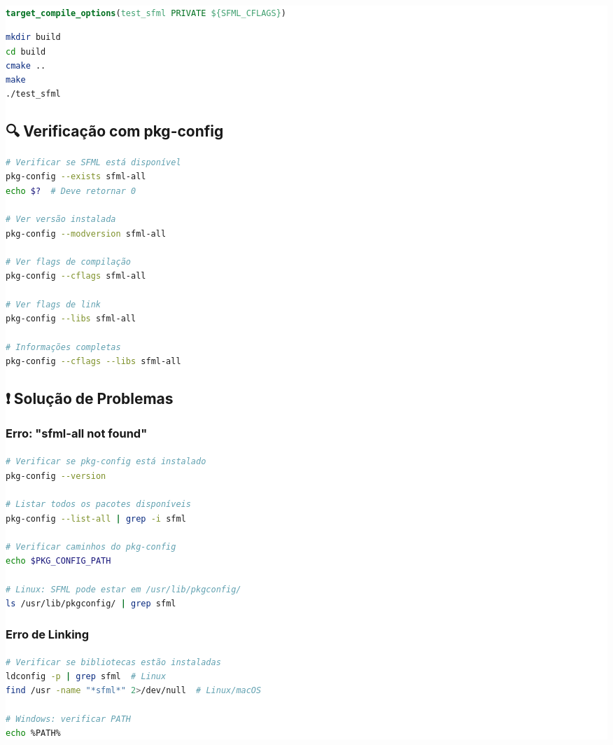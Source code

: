 ```cmake
target_compile_options(test_sfml PRIVATE ${SFML_CFLAGS})
```

```bash
mkdir build
cd build
cmake ..
make
./test_sfml
```

## 🔍 Verificação com pkg-config

```bash
# Verificar se SFML está disponível
pkg-config --exists sfml-all
echo $?  # Deve retornar 0

# Ver versão instalada
pkg-config --modversion sfml-all

# Ver flags de compilação
pkg-config --cflags sfml-all

# Ver flags de link
pkg-config --libs sfml-all

# Informações completas
pkg-config --cflags --libs sfml-all
```

## ❗ Solução de Problemas

### Erro: "sfml-all not found"
```bash
# Verificar se pkg-config está instalado
pkg-config --version

# Listar todos os pacotes disponíveis
pkg-config --list-all | grep -i sfml

# Verificar caminhos do pkg-config
echo $PKG_CONFIG_PATH

# Linux: SFML pode estar em /usr/lib/pkgconfig/
ls /usr/lib/pkgconfig/ | grep sfml
```

### Erro de Linking
```bash
# Verificar se bibliotecas estão instaladas
ldconfig -p | grep sfml  # Linux
find /usr -name "*sfml*" 2>/dev/null  # Linux/macOS

# Windows: verificar PATH
echo %PATH%
```
